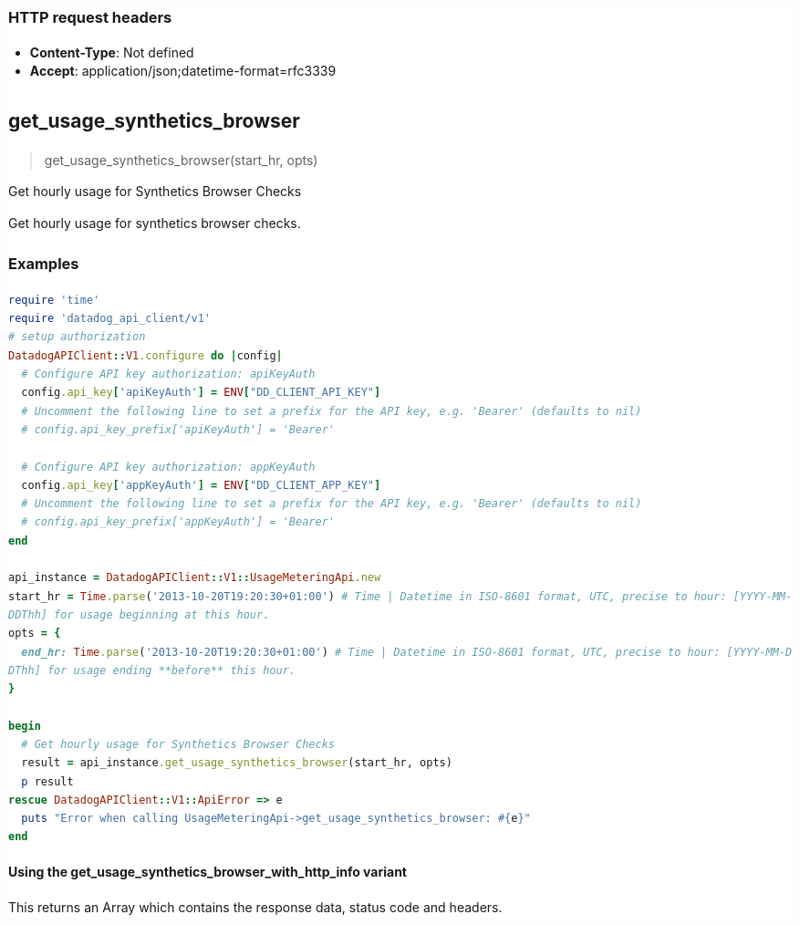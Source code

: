 ### HTTP request headers

- **Content-Type**: Not defined
- **Accept**: application/json;datetime-format=rfc3339


## get_usage_synthetics_browser

> <UsageSyntheticsBrowserResponse> get_usage_synthetics_browser(start_hr, opts)

Get hourly usage for Synthetics Browser Checks

Get hourly usage for synthetics browser checks.

### Examples

```ruby
require 'time'
require 'datadog_api_client/v1'
# setup authorization
DatadogAPIClient::V1.configure do |config|
  # Configure API key authorization: apiKeyAuth
  config.api_key['apiKeyAuth'] = ENV["DD_CLIENT_API_KEY"]
  # Uncomment the following line to set a prefix for the API key, e.g. 'Bearer' (defaults to nil)
  # config.api_key_prefix['apiKeyAuth'] = 'Bearer'

  # Configure API key authorization: appKeyAuth
  config.api_key['appKeyAuth'] = ENV["DD_CLIENT_APP_KEY"]
  # Uncomment the following line to set a prefix for the API key, e.g. 'Bearer' (defaults to nil)
  # config.api_key_prefix['appKeyAuth'] = 'Bearer'
end

api_instance = DatadogAPIClient::V1::UsageMeteringApi.new
start_hr = Time.parse('2013-10-20T19:20:30+01:00') # Time | Datetime in ISO-8601 format, UTC, precise to hour: [YYYY-MM-DDThh] for usage beginning at this hour.
opts = {
  end_hr: Time.parse('2013-10-20T19:20:30+01:00') # Time | Datetime in ISO-8601 format, UTC, precise to hour: [YYYY-MM-DDThh] for usage ending **before** this hour.
}

begin
  # Get hourly usage for Synthetics Browser Checks
  result = api_instance.get_usage_synthetics_browser(start_hr, opts)
  p result
rescue DatadogAPIClient::V1::ApiError => e
  puts "Error when calling UsageMeteringApi->get_usage_synthetics_browser: #{e}"
end
```

#### Using the get_usage_synthetics_browser_with_http_info variant

This returns an Array which contains the response data, status code and headers.
